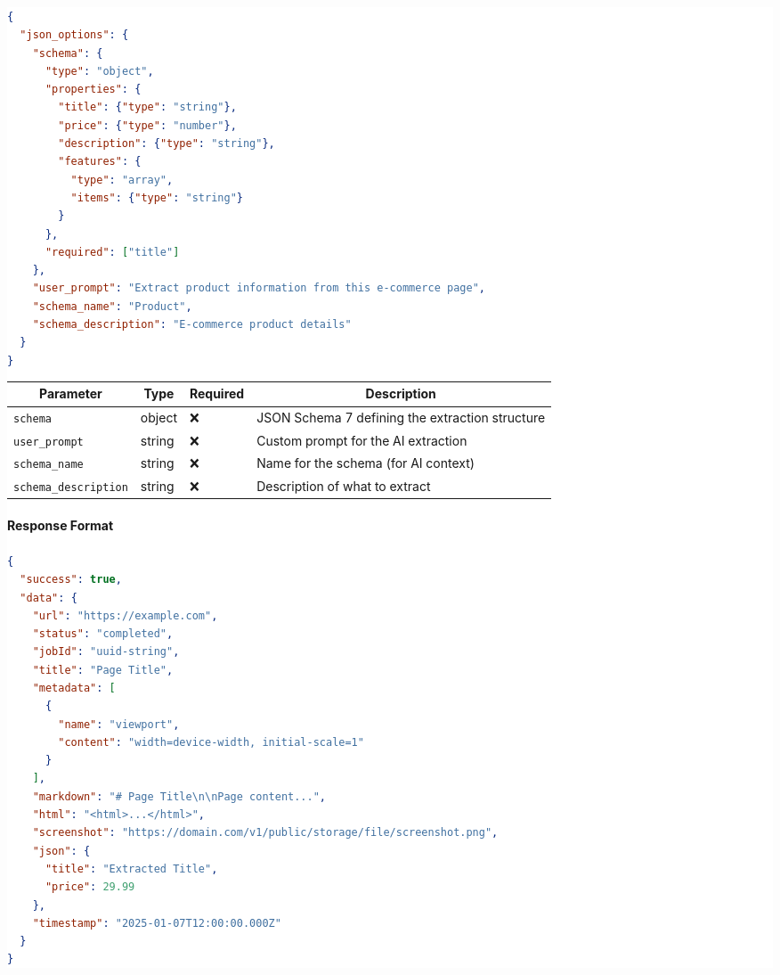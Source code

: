 ```json
{
  "json_options": {
    "schema": {
      "type": "object",
      "properties": {
        "title": {"type": "string"},
        "price": {"type": "number"},
        "description": {"type": "string"},
        "features": {
          "type": "array",
          "items": {"type": "string"}
        }
      },
      "required": ["title"]
    },
    "user_prompt": "Extract product information from this e-commerce page",
    "schema_name": "Product",
    "schema_description": "E-commerce product details"
  }
}
```

| Parameter | Type | Required | Description |
|-----------|------|----------|-------------|
| `schema` | object | ❌ | JSON Schema 7 defining the extraction structure |
| `user_prompt` | string | ❌ | Custom prompt for the AI extraction |
| `schema_name` | string | ❌ | Name for the schema (for AI context) |
| `schema_description` | string | ❌ | Description of what to extract |

#### Response Format

```json
{
  "success": true,
  "data": {
    "url": "https://example.com",
    "status": "completed",
    "jobId": "uuid-string",
    "title": "Page Title",
    "metadata": [
      {
        "name": "viewport",
        "content": "width=device-width, initial-scale=1"
      }
    ],
    "markdown": "# Page Title\n\nPage content...",
    "html": "<html>...</html>",
    "screenshot": "https://domain.com/v1/public/storage/file/screenshot.png",
    "json": {
      "title": "Extracted Title",
      "price": 29.99
    },
    "timestamp": "2025-01-07T12:00:00.000Z"
  }
}
```
